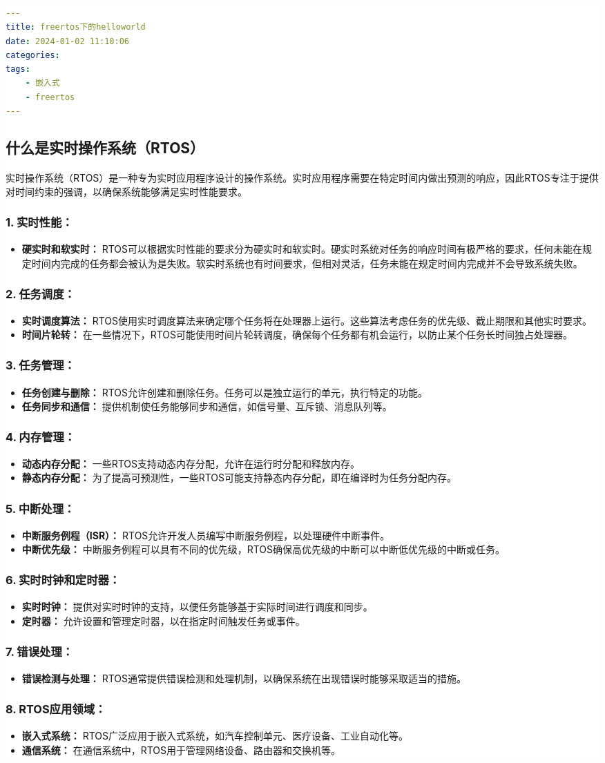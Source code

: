 ```yaml
---
title: freertos下的helloworld
date: 2024-01-02 11:10:06
categories:
tags:
    - 嵌入式
    - freertos
---
```


## 什么是实时操作系统（RTOS）

实时操作系统（RTOS）是一种专为实时应用程序设计的操作系统。实时应用程序需要在特定时间内做出预测的响应，因此RTOS专注于提供对时间约束的强调，以确保系统能够满足实时性能要求。

### 1. **实时性能：**

- **硬实时和软实时：** RTOS可以根据实时性能的要求分为硬实时和软实时。硬实时系统对任务的响应时间有极严格的要求，任何未能在规定时间内完成的任务都会被认为是失败。软实时系统也有时间要求，但相对灵活，任务未能在规定时间内完成并不会导致系统失败。

### 2. **任务调度：**

- **实时调度算法：** RTOS使用实时调度算法来确定哪个任务将在处理器上运行。这些算法考虑任务的优先级、截止期限和其他实时要求。
- **时间片轮转：** 在一些情况下，RTOS可能使用时间片轮转调度，确保每个任务都有机会运行，以防止某个任务长时间独占处理器。

### 3. **任务管理：**

- **任务创建与删除：** RTOS允许创建和删除任务。任务可以是独立运行的单元，执行特定的功能。
- **任务同步和通信：** 提供机制使任务能够同步和通信，如信号量、互斥锁、消息队列等。

### 4. **内存管理：**

- **动态内存分配：** 一些RTOS支持动态内存分配，允许在运行时分配和释放内存。
- **静态内存分配：** 为了提高可预测性，一些RTOS可能支持静态内存分配，即在编译时为任务分配内存。

### 5. **中断处理：**

- **中断服务例程（ISR）：** RTOS允许开发人员编写中断服务例程，以处理硬件中断事件。
- **中断优先级：** 中断服务例程可以具有不同的优先级，RTOS确保高优先级的中断可以中断低优先级的中断或任务。

### 6. **实时时钟和定时器：**

- **实时时钟：** 提供对实时时钟的支持，以便任务能够基于实际时间进行调度和同步。
- **定时器：** 允许设置和管理定时器，以在指定时间触发任务或事件。

### 7. **错误处理：**

- **错误检测与处理：** RTOS通常提供错误检测和处理机制，以确保系统在出现错误时能够采取适当的措施。

### 8. **RTOS应用领域：**

- **嵌入式系统：** RTOS广泛应用于嵌入式系统，如汽车控制单元、医疗设备、工业自动化等。
- **通信系统：** 在通信系统中，RTOS用于管理网络设备、路由器和交换机等。
